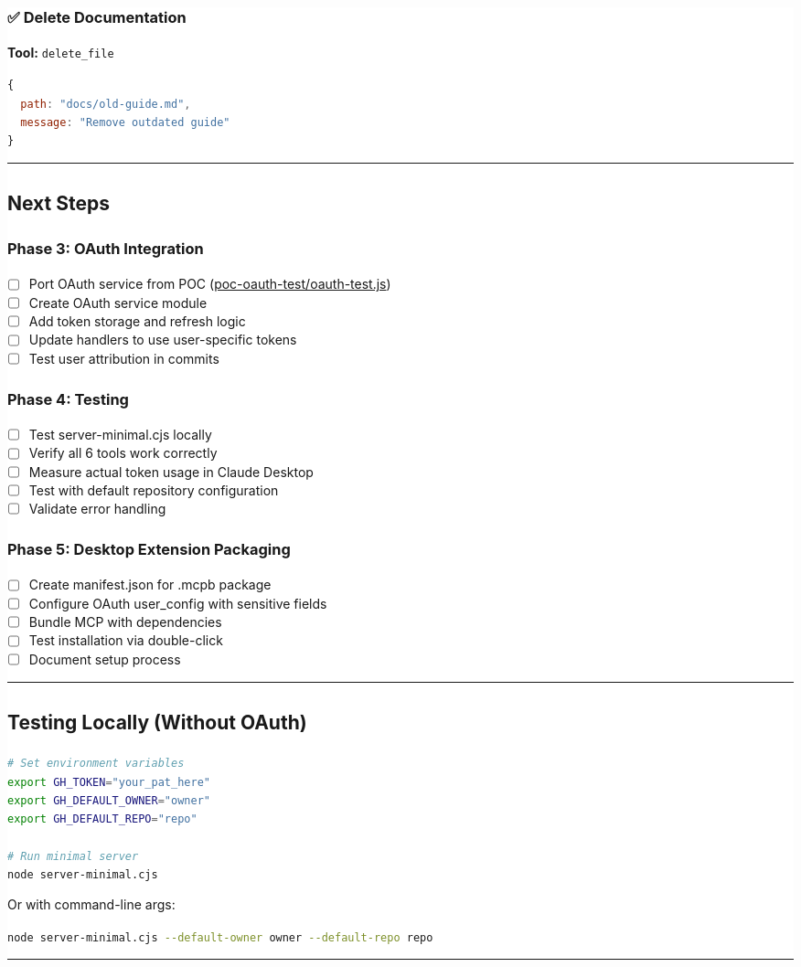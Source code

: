 ### ✅ Delete Documentation
**Tool:** `delete_file`
```javascript
{
  path: "docs/old-guide.md",
  message: "Remove outdated guide"
}
```

---

## Next Steps

### Phase 3: OAuth Integration
- [ ] Port OAuth service from POC ([poc-oauth-test/oauth-test.js](../../claude/skills/poc-oauth-test/oauth-test.js))
- [ ] Create OAuth service module
- [ ] Add token storage and refresh logic
- [ ] Update handlers to use user-specific tokens
- [ ] Test user attribution in commits

### Phase 4: Testing
- [ ] Test server-minimal.cjs locally
- [ ] Verify all 6 tools work correctly
- [ ] Measure actual token usage in Claude Desktop
- [ ] Test with default repository configuration
- [ ] Validate error handling

### Phase 5: Desktop Extension Packaging
- [ ] Create manifest.json for .mcpb package
- [ ] Configure OAuth user_config with sensitive fields
- [ ] Bundle MCP with dependencies
- [ ] Test installation via double-click
- [ ] Document setup process

---

## Testing Locally (Without OAuth)

```bash
# Set environment variables
export GH_TOKEN="your_pat_here"
export GH_DEFAULT_OWNER="owner"
export GH_DEFAULT_REPO="repo"

# Run minimal server
node server-minimal.cjs
```

Or with command-line args:
```bash
node server-minimal.cjs --default-owner owner --default-repo repo
```

---